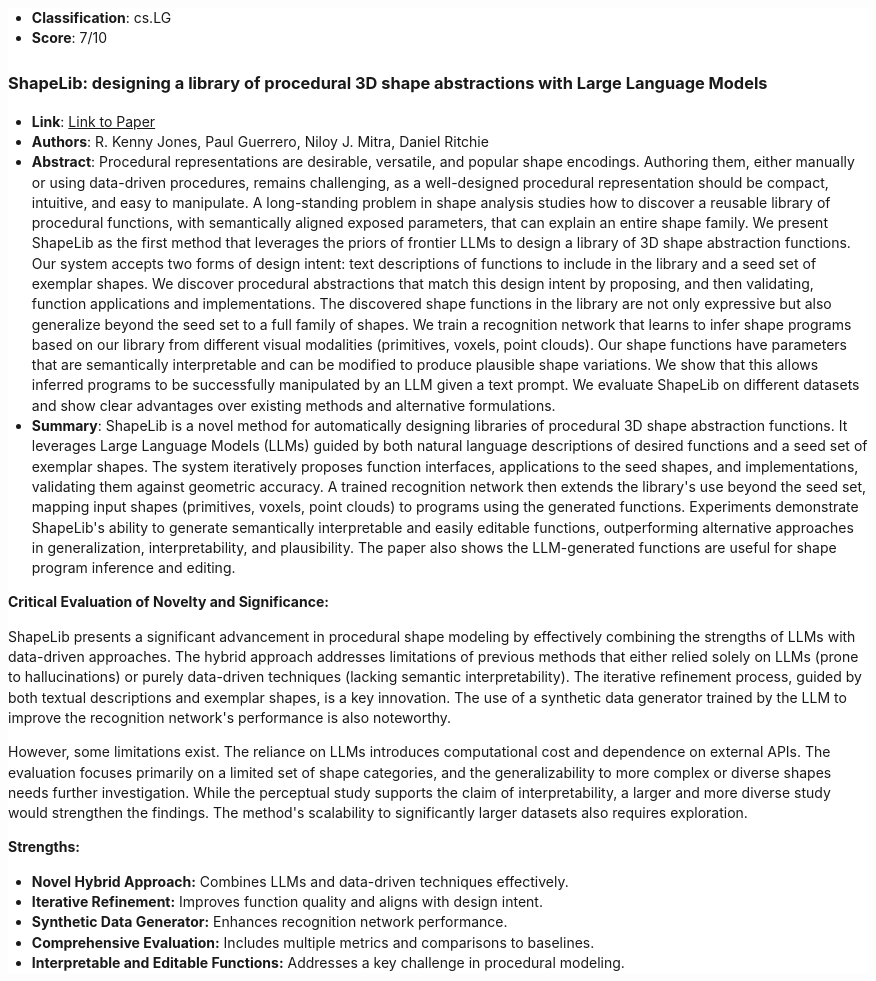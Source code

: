- **Classification**: cs.LG
- **Score**: 7/10

### ShapeLib: designing a library of procedural 3D shape abstractions with Large Language Models
- **Link**: [Link to Paper](http://arxiv.org/abs/2502.08884v1)
- **Authors**: R. Kenny Jones, Paul Guerrero, Niloy J. Mitra, Daniel Ritchie
- **Abstract**: Procedural representations are desirable, versatile, and popular shape encodings. Authoring them, either manually or using data-driven procedures, remains challenging, as a well-designed procedural representation should be compact, intuitive, and easy to manipulate. A long-standing problem in shape analysis studies how to discover a reusable library of procedural functions, with semantically aligned exposed parameters, that can explain an entire shape family. We present ShapeLib as the first method that leverages the priors of frontier LLMs to design a library of 3D shape abstraction functions. Our system accepts two forms of design intent: text descriptions of functions to include in the library and a seed set of exemplar shapes. We discover procedural abstractions that match this design intent by proposing, and then validating, function applications and implementations. The discovered shape functions in the library are not only expressive but also generalize beyond the seed set to a full family of shapes. We train a recognition network that learns to infer shape programs based on our library from different visual modalities (primitives, voxels, point clouds). Our shape functions have parameters that are semantically interpretable and can be modified to produce plausible shape variations. We show that this allows inferred programs to be successfully manipulated by an LLM given a text prompt. We evaluate ShapeLib on different datasets and show clear advantages over existing methods and alternative formulations.
- **Summary**: ShapeLib is a novel method for automatically designing libraries of procedural 3D shape abstraction functions.  It leverages Large Language Models (LLMs) guided by both natural language descriptions of desired functions and a seed set of exemplar shapes.  The system iteratively proposes function interfaces, applications to the seed shapes, and implementations, validating them against geometric accuracy.  A trained recognition network then extends the library's use beyond the seed set, mapping input shapes (primitives, voxels, point clouds) to programs using the generated functions.  Experiments demonstrate ShapeLib's ability to generate semantically interpretable and easily editable functions, outperforming alternative approaches in generalization, interpretability, and plausibility.  The paper also shows the LLM-generated functions are useful for shape program inference and editing.


**Critical Evaluation of Novelty and Significance:**

ShapeLib presents a significant advancement in procedural shape modeling by effectively combining the strengths of LLMs with data-driven approaches. The hybrid approach addresses limitations of previous methods that either relied solely on LLMs (prone to hallucinations) or purely data-driven techniques (lacking semantic interpretability).  The iterative refinement process, guided by both textual descriptions and exemplar shapes, is a key innovation.  The use of a synthetic data generator trained by the LLM to improve the recognition network's performance is also noteworthy.

However, some limitations exist. The reliance on LLMs introduces computational cost and dependence on external APIs.  The evaluation focuses primarily on a limited set of shape categories, and the generalizability to more complex or diverse shapes needs further investigation.  While the perceptual study supports the claim of interpretability, a larger and more diverse study would strengthen the findings. The method's scalability to significantly larger datasets also requires exploration.


**Strengths:**

* **Novel Hybrid Approach:** Combines LLMs and data-driven techniques effectively.
* **Iterative Refinement:** Improves function quality and aligns with design intent.
* **Synthetic Data Generator:** Enhances recognition network performance.
* **Comprehensive Evaluation:** Includes multiple metrics and comparisons to baselines.
* **Interpretable and Editable Functions:** Addresses a key challenge in procedural modeling.

